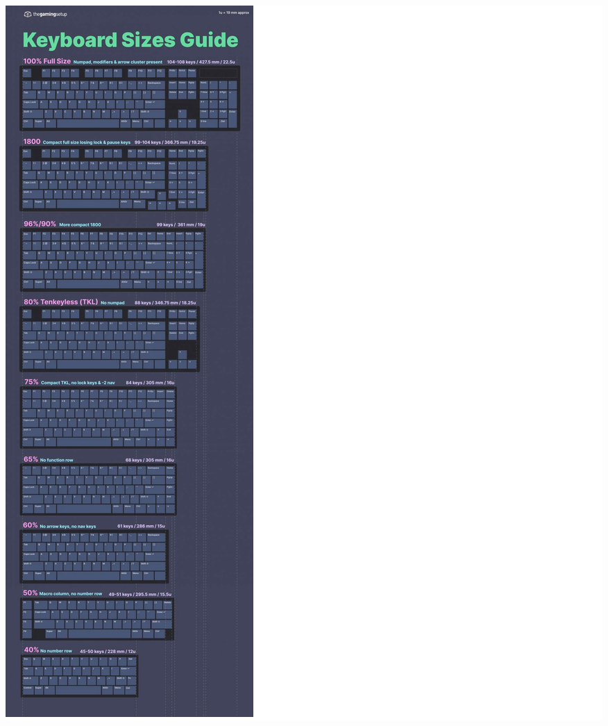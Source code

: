![Keyboards sizes](../assets/what-makes-the-us-ansi-keyboard-is-the-best-layout-for-developers/flavien_bonvin_keyboard_sized.png "Keyboards sizes")
